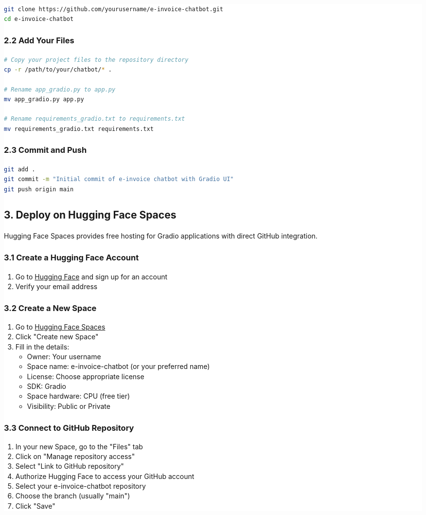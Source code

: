 ```bash
git clone https://github.com/yourusername/e-invoice-chatbot.git
cd e-invoice-chatbot
```

### 2.2 Add Your Files

```bash
# Copy your project files to the repository directory
cp -r /path/to/your/chatbot/* .

# Rename app_gradio.py to app.py
mv app_gradio.py app.py

# Rename requirements_gradio.txt to requirements.txt
mv requirements_gradio.txt requirements.txt
```

### 2.3 Commit and Push

```bash
git add .
git commit -m "Initial commit of e-invoice chatbot with Gradio UI"
git push origin main
```

## 3. Deploy on Hugging Face Spaces

Hugging Face Spaces provides free hosting for Gradio applications with direct GitHub integration.

### 3.1 Create a Hugging Face Account

1. Go to [Hugging Face](https://huggingface.co/) and sign up for an account
2. Verify your email address

### 3.2 Create a New Space

1. Go to [Hugging Face Spaces](https://huggingface.co/spaces)
2. Click "Create new Space"
3. Fill in the details:
   - Owner: Your username
   - Space name: e-invoice-chatbot (or your preferred name)
   - License: Choose appropriate license
   - SDK: Gradio
   - Space hardware: CPU (free tier)
   - Visibility: Public or Private

### 3.3 Connect to GitHub Repository

1. In your new Space, go to the "Files" tab
2. Click on "Manage repository access"
3. Select "Link to GitHub repository"
4. Authorize Hugging Face to access your GitHub account
5. Select your e-invoice-chatbot repository
6. Choose the branch (usually "main")
7. Click "Save"
